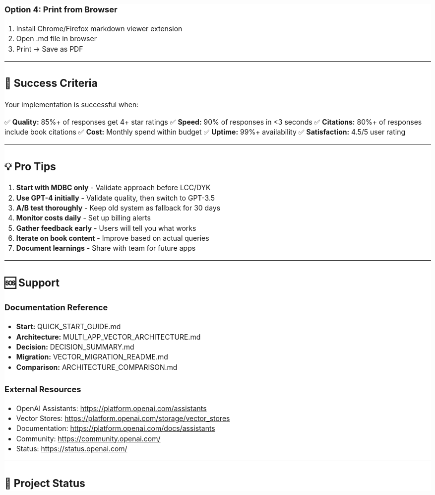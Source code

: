 ### Option 4: Print from Browser
1. Install Chrome/Firefox markdown viewer extension
2. Open .md file in browser
3. Print → Save as PDF

---

## 🎯 Success Criteria

Your implementation is successful when:

✅ **Quality:** 85%+ of responses get 4+ star ratings
✅ **Speed:** 90% of responses in <3 seconds
✅ **Citations:** 80%+ of responses include book citations
✅ **Cost:** Monthly spend within budget
✅ **Uptime:** 99%+ availability
✅ **Satisfaction:** 4.5/5 user rating

---

## 💡 Pro Tips

1. **Start with MDBC only** - Validate approach before LCC/DYK
2. **Use GPT-4 initially** - Validate quality, then switch to GPT-3.5
3. **A/B test thoroughly** - Keep old system as fallback for 30 days
4. **Monitor costs daily** - Set up billing alerts
5. **Gather feedback early** - Users will tell you what works
6. **Iterate on book content** - Improve based on actual queries
7. **Document learnings** - Share with team for future apps

---

## 🆘 Support

### Documentation Reference
- **Start:** QUICK_START_GUIDE.md
- **Architecture:** MULTI_APP_VECTOR_ARCHITECTURE.md
- **Decision:** DECISION_SUMMARY.md
- **Migration:** VECTOR_MIGRATION_README.md
- **Comparison:** ARCHITECTURE_COMPARISON.md

### External Resources
- OpenAI Assistants: https://platform.openai.com/assistants
- Vector Stores: https://platform.openai.com/storage/vector_stores
- Documentation: https://platform.openai.com/docs/assistants
- Community: https://community.openai.com/
- Status: https://status.openai.com/

---

## 🎉 Project Status
